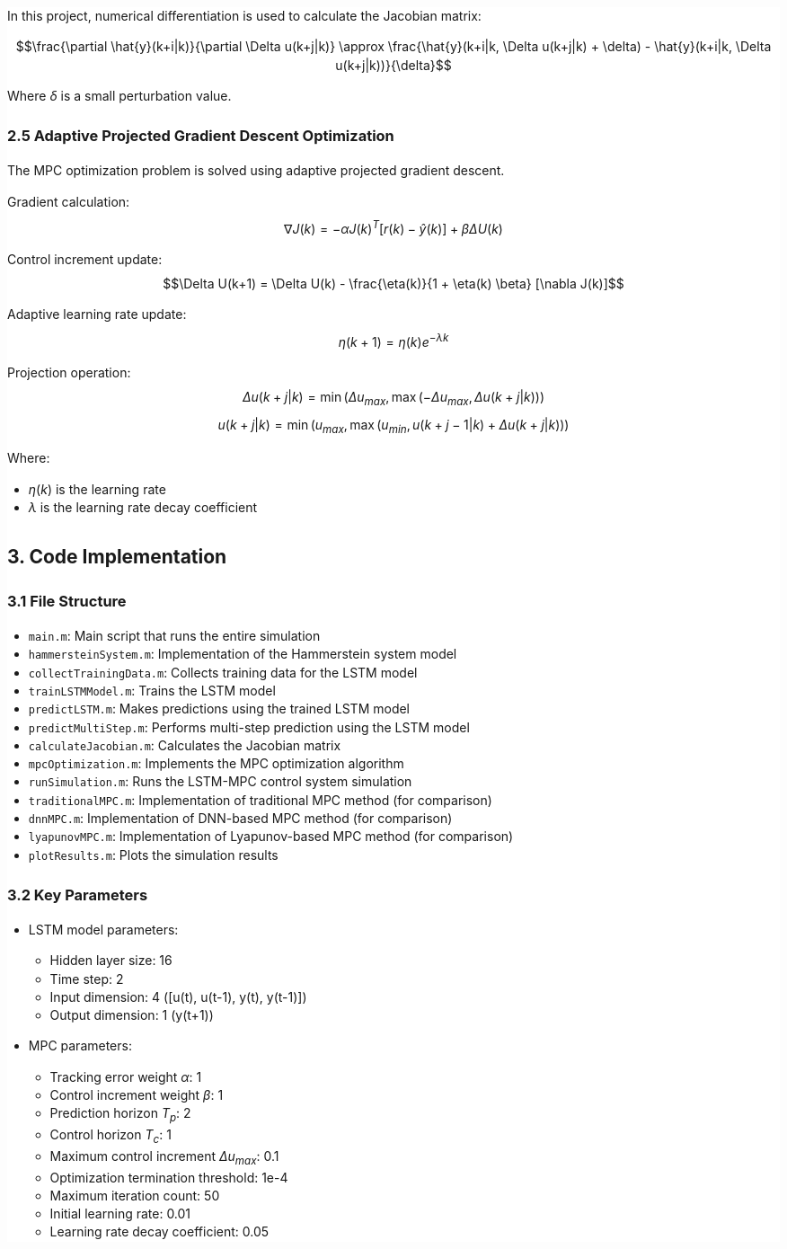 In this project, numerical differentiation is used to calculate the Jacobian matrix:

$$\frac{\partial \hat{y}(k+i|k)}{\partial \Delta u(k+j|k)} \approx \frac{\hat{y}(k+i|k, \Delta u(k+j|k) + \delta) - \hat{y}(k+i|k, \Delta u(k+j|k))}{\delta}$$

Where $\delta$ is a small perturbation value.

### 2.5 Adaptive Projected Gradient Descent Optimization

The MPC optimization problem is solved using adaptive projected gradient descent.

Gradient calculation:
$$\nabla J(k) = -\alpha J(k)^T [r(k) - \hat{y}(k)] + \beta \Delta U(k)$$

Control increment update:
$$\Delta U(k+1) = \Delta U(k) - \frac{\eta(k)}{1 + \eta(k) \beta} [\nabla J(k)]$$

Adaptive learning rate update:
$$\eta(k+1) = \eta(k) e^{-\lambda k}$$

Projection operation:
$$\Delta u(k+j|k) = \min(\Delta u_{max}, \max(-\Delta u_{max}, \Delta u(k+j|k)))$$
$$u(k+j|k) = \min(u_{max}, \max(u_{min}, u(k+j-1|k) + \Delta u(k+j|k)))$$

Where:
- $\eta(k)$ is the learning rate
- $\lambda$ is the learning rate decay coefficient

## 3. Code Implementation

### 3.1 File Structure

- `main.m`: Main script that runs the entire simulation
- `hammersteinSystem.m`: Implementation of the Hammerstein system model
- `collectTrainingData.m`: Collects training data for the LSTM model
- `trainLSTMModel.m`: Trains the LSTM model
- `predictLSTM.m`: Makes predictions using the trained LSTM model
- `predictMultiStep.m`: Performs multi-step prediction using the LSTM model
- `calculateJacobian.m`: Calculates the Jacobian matrix
- `mpcOptimization.m`: Implements the MPC optimization algorithm
- `runSimulation.m`: Runs the LSTM-MPC control system simulation
- `traditionalMPC.m`: Implementation of traditional MPC method (for comparison)
- `dnnMPC.m`: Implementation of DNN-based MPC method (for comparison)
- `lyapunovMPC.m`: Implementation of Lyapunov-based MPC method (for comparison)
- `plotResults.m`: Plots the simulation results

### 3.2 Key Parameters

- LSTM model parameters:
  - Hidden layer size: 16
  - Time step: 2
  - Input dimension: 4 ([u(t), u(t-1), y(t), y(t-1)])
  - Output dimension: 1 (y(t+1))

- MPC parameters:
  - Tracking error weight $\alpha$: 1
  - Control increment weight $\beta$: 1
  - Prediction horizon $T_p$: 2
  - Control horizon $T_c$: 1
  - Maximum control increment $\Delta u_{max}$: 0.1
  - Optimization termination threshold: 1e-4
  - Maximum iteration count: 50
  - Initial learning rate: 0.01
  - Learning rate decay coefficient: 0.05
